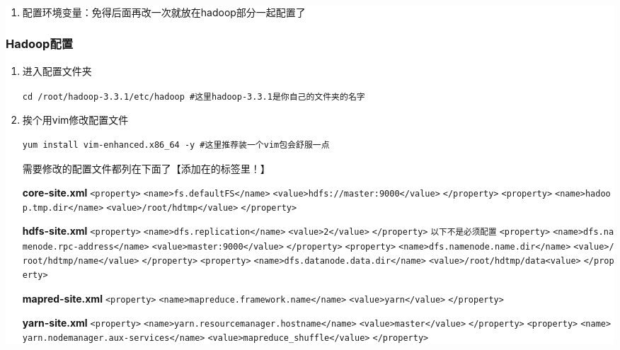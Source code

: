 1. 配置环境变量：免得后面再改一次就放在hadoop部分一起配置了

### Hadoop配置

1. 进入配置文件夹

   `cd /root/hadoop-3.3.1/etc/hadoop #这里hadoop-3.3.1是你自己的文件夹的名字`

2. 挨个用vim修改配置文件

   `yum install vim-enhanced.x86_64 -y #这里推荐装一个vim包会舒服一点`

   需要修改的配置文件都列在下面了【添加在<configuration>的标签里！】

   **core-site.xml**
   `<property>`
   	`<name>fs.defaultFS</name>`
   	`<value>hdfs://master:9000</value>`
   `</property>`
   `<property>`
   	`<name>hadoop.tmp.dir</name>`
   	`<value>/root/hdtmp</value>`
   `</property>`

   **hdfs-site.xml**
   `<property>` 
   	`<name>dfs.replication</name>` 
   	`<value>2</value>` 
   `</property>`
   <small>以下不是必须配置</small>
   `<property>`
   	`<name>dfs.namenode.rpc-address</name>`
   	`<value>master:9000</value>`
   `</property>`
   `<property>`
   	`<name>dfs.namenode.name.dir</name>`
   	`<value>/root/hdtmp/name</value>`
   `</property>`
   `<property>`
   	`<name>dfs.datanode.data.dir</name>`
   	`<value>/root/hdtmp/data<value>`
   `</property>`

   **mapred-site.xml**
   `<property>` 
   	`<name>mapreduce.framework.name</name>` 
   	`<value>yarn</value>` 
   `</property>`

   **yarn-site.xml**
   `<property>`
   	`<name>yarn.resourcemanager.hostname</name>` 
   	`<value>master</value>` 
   `</property>` 
   `<property>` 
   	`<name>yarn.nodemanager.aux-services</name>` 
   	`<value>mapreduce_shuffle</value>` 
   `</property>`
